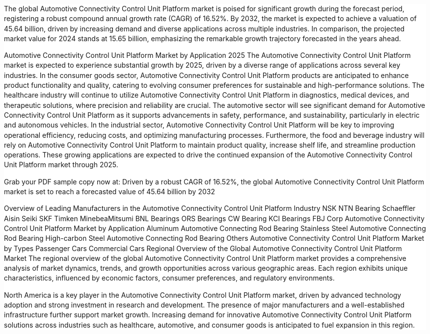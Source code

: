 The global Automotive Connectivity Control Unit Platform market is poised for significant growth during the forecast period, registering a robust compound annual growth rate (CAGR) of 16.52%. By 2032, the market is expected to achieve a valuation of 45.64 billion, driven by increasing demand and diverse applications across multiple industries. In comparison, the projected market value for 2024 stands at 15.65 billion, emphasizing the remarkable growth trajectory forecasted in the years ahead. 

Automotive Connectivity Control Unit Platform Market by Application 2025
The Automotive Connectivity Control Unit Platform market is expected to experience substantial growth by 2025, driven by a diverse range of applications across several key industries. In the consumer goods sector, Automotive Connectivity Control Unit Platform products are anticipated to enhance product functionality and quality, catering to evolving consumer preferences for sustainable and high-performance solutions. The healthcare industry will continue to utilize Automotive Connectivity Control Unit Platform in diagnostics, medical devices, and therapeutic solutions, where precision and reliability are crucial. The automotive sector will see significant demand for Automotive Connectivity Control Unit Platform as it supports advancements in safety, performance, and sustainability, particularly in electric and autonomous vehicles. In the industrial sector, Automotive Connectivity Control Unit Platform will be key to improving operational efficiency, reducing costs, and optimizing manufacturing processes. Furthermore, the food and beverage industry will rely on Automotive Connectivity Control Unit Platform to maintain product quality, increase shelf life, and streamline production operations. These growing applications are expected to drive the continued expansion of the Automotive Connectivity Control Unit Platform market through 2025.

Grab your PDF sample copy now at: Driven by a robust CAGR of 16.52%, the global Automotive Connectivity Control Unit Platform market is set to reach a forecasted value of 45.64 billion by 2032

Overview of Leading Manufacturers in the Automotive Connectivity Control Unit Platform Industry
NSK
NTN Bearing
Schaeffler
Aisin Seiki
SKF
Timken
MinebeaMitsumi
BNL Bearings
ORS Bearings
CW Bearing
KCI Bearings
FBJ Corp
Automotive Connectivity Control Unit Platform Market by Application
Aluminum Automotive Connecting Rod Bearing
Stainless Steel Automotive Connecting Rod Bearing
High-carbon Steel Automotive Connecting Rod Bearing
Others
Automotive Connectivity Control Unit Platform Market by Types
Passenger Cars
Commercial Cars
Regional Overview of the Global Automotive Connectivity Control Unit Platform Market
The regional overview of the global Automotive Connectivity Control Unit Platform market provides a comprehensive analysis of market dynamics, trends, and growth opportunities across various geographic areas. Each region exhibits unique characteristics, influenced by economic factors, consumer preferences, and regulatory environments.

North America is a key player in the Automotive Connectivity Control Unit Platform market, driven by advanced technology adoption and strong investment in research and development. The presence of major manufacturers and a well-established infrastructure further support market growth. Increasing demand for innovative Automotive Connectivity Control Unit Platform solutions across industries such as healthcare, automotive, and consumer goods is anticipated to fuel expansion in this region.

